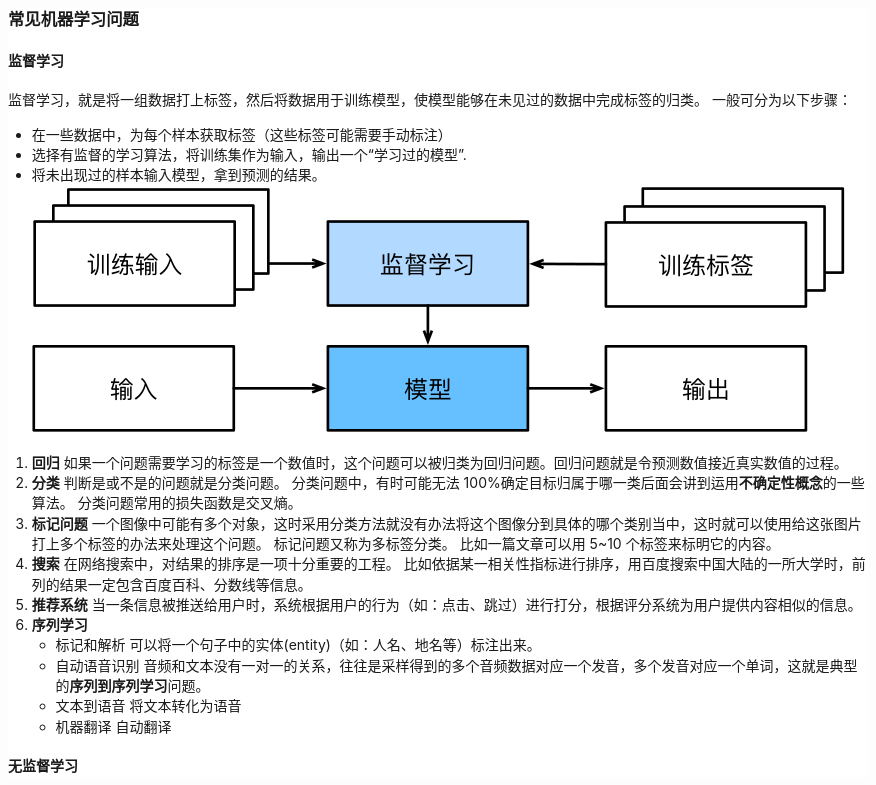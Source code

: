 ### 常见机器学习问题

#### 监督学习

监督学习，就是将一组数据打上标签，然后将数据用于训练模型，使模型能够在未见过的数据中完成标签的归类。
一般可分为以下步骤：

- 在一些数据中，为每个样本获取标签（这些标签可能需要手动标注）
- 选择有监督的学习算法，将训练集作为输入，输出一个“学习过的模型”.
- 将未出现过的样本输入模型，拿到预测的结果。
  ![监督学习](./img/supervised-learning.svg)

1. **回归**
   如果一个问题需要学习的标签是一个数值时，这个问题可以被归类为回归问题。回归问题就是令预测数值接近真实数值的过程。
2. **分类**
   判断是或不是的问题就是分类问题。
   分类问题中，有时可能无法 100%确定目标归属于哪一类后面会讲到运用**不确定性概念**的一些算法。
   分类问题常用的损失函数是交叉熵。
3. **标记问题**
   一个图像中可能有多个对象，这时采用分类方法就没有办法将这个图像分到具体的哪个类别当中，这时就可以使用给这张图片打上多个标签的办法来处理这个问题。
   标记问题又称为多标签分类。
   比如一篇文章可以用 5~10 个标签来标明它的内容。
4. **搜索**
   在网络搜索中，对结果的排序是一项十分重要的工程。
   比如依据某一相关性指标进行排序，用百度搜索中国大陆的一所大学时，前列的结果一定包含百度百科、分数线等信息。
5. **推荐系统**
   当一条信息被推送给用户时，系统根据用户的行为（如：点击、跳过）进行打分，根据评分系统为用户提供内容相似的信息。
6. **序列学习**
   - 标记和解析
     可以将一个句子中的实体(entity)（如：人名、地名等）标注出来。
   - 自动语音识别
     音频和文本没有一对一的关系，往往是采样得到的多个音频数据对应一个发音，多个发音对应一个单词，这就是典型的**序列到序列学习**问题。
   - 文本到语音
     将文本转化为语音
   - 机器翻译
     自动翻译

#### 无监督学习

